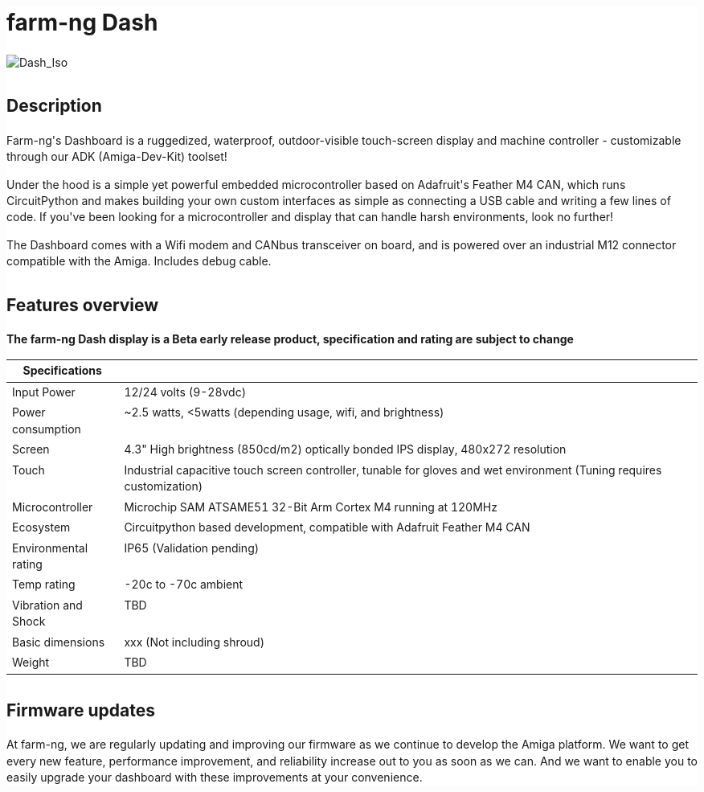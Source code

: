 # farm-ng Dash

<img src="./assets/DSCF6570-2-16x9-aspect-reduced.jpg" alt="Dash_Iso" width="600;" />



## Description
Farm-ng's Dashboard is a ruggedized, waterproof, outdoor-visible touch-screen display and machine controller - customizable through our ADK (Amiga-Dev-Kit) toolset!

Under the hood is a simple yet powerful embedded microcontroller based on Adafruit's Feather M4 CAN, which runs CircuitPython and makes building your own custom interfaces as simple as connecting a USB cable and writing a few lines of code.  If you've been looking for a microcontroller and display that can handle harsh environments, look no further!

The Dashboard comes with a Wifi modem and CANbus transceiver on board, and is powered over an industrial M12 connector compatible with the Amiga.  Includes debug cable.

## Features overview

**The farm-ng Dash display is a Beta early release product, specification and rating are subject to change**



| Specifications       |                                                                                                                       |
| -------------------- | --------------------------------------------------------------------------------------------------------------------- |
| Input Power          | 12/24 volts (9-28vdc)                                                                                                 |
| Power consumption    | ~2.5 watts, <5watts (depending usage, wifi, and brightness)                                                           |
| Screen               | 4.3" High brightness (850cd/m2) optically bonded IPS display, 480x272 resolution                                      |
| Touch                | Industrial capacitive touch screen controller, tunable for gloves and wet environment (Tuning requires customization) |
| Microcontroller      | Microchip SAM ATSAME51 32-Bit Arm Cortex M4 running at 120MHz                                                         |
| Ecosystem            | Circuitpython based development, compatible with Adafruit Feather M4 CAN                                              |
| Environmental rating | IP65 (Validation pending)                                                                                             |
| Temp rating          | -20c to -70c ambient                                                                                                  |
| Vibration and Shock  | TBD                                                                                                                   |
| Basic dimensions     | xxx (Not including shroud)                                                                                            |
| Weight               | TBD                                                                                                                   |




## Firmware updates

At farm-ng, we are regularly updating and improving our firmware as we continue to develop the Amiga platform.
We want to get every new feature, performance improvement, and reliability increase out to you as soon as we can.
And we want to enable you to easily upgrade your dashboard with these improvements at your convenience.
